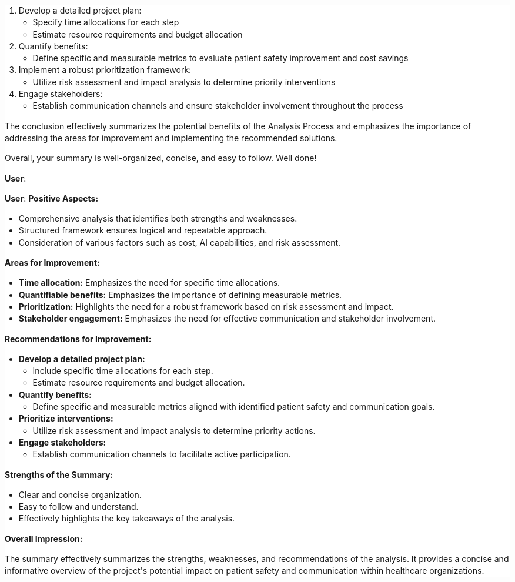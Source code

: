 1. Develop a detailed project plan:
	* Specify time allocations for each step
	* Estimate resource requirements and budget allocation
2. Quantify benefits:
	* Define specific and measurable metrics to evaluate patient safety improvement and cost savings
3. Implement a robust prioritization framework:
	* Utilize risk assessment and impact analysis to determine priority interventions
4. Engage stakeholders:
	* Establish communication channels and ensure stakeholder involvement throughout the process

The conclusion effectively summarizes the potential benefits of the Analysis Process and emphasizes the importance of addressing the areas for improvement and implementing the recommended solutions.

Overall, your summary is well-organized, concise, and easy to follow. Well done!

**User**: 

**User**: **Positive Aspects:**

* Comprehensive analysis that identifies both strengths and weaknesses.
* Structured framework ensures logical and repeatable approach.
* Consideration of various factors such as cost, AI capabilities, and risk assessment.

**Areas for Improvement:**

* **Time allocation:** Emphasizes the need for specific time allocations.
* **Quantifiable benefits:** Emphasizes the importance of defining measurable metrics.
* **Prioritization:** Highlights the need for a robust framework based on risk assessment and impact.
* **Stakeholder engagement:** Emphasizes the need for effective communication and stakeholder involvement.

**Recommendations for Improvement:**

* **Develop a detailed project plan:**
    * Include specific time allocations for each step.
    * Estimate resource requirements and budget allocation.
* **Quantify benefits:**
    * Define specific and measurable metrics aligned with identified patient safety and communication goals.
* **Prioritize interventions:**
    * Utilize risk assessment and impact analysis to determine priority actions.
* **Engage stakeholders:**
    * Establish communication channels to facilitate active participation.

**Strengths of the Summary:**

* Clear and concise organization.
* Easy to follow and understand.
* Effectively highlights the key takeaways of the analysis.

**Overall Impression:**

The summary effectively summarizes the strengths, weaknesses, and recommendations of the analysis. It provides a concise and informative overview of the project's potential impact on patient safety and communication within healthcare organizations.

